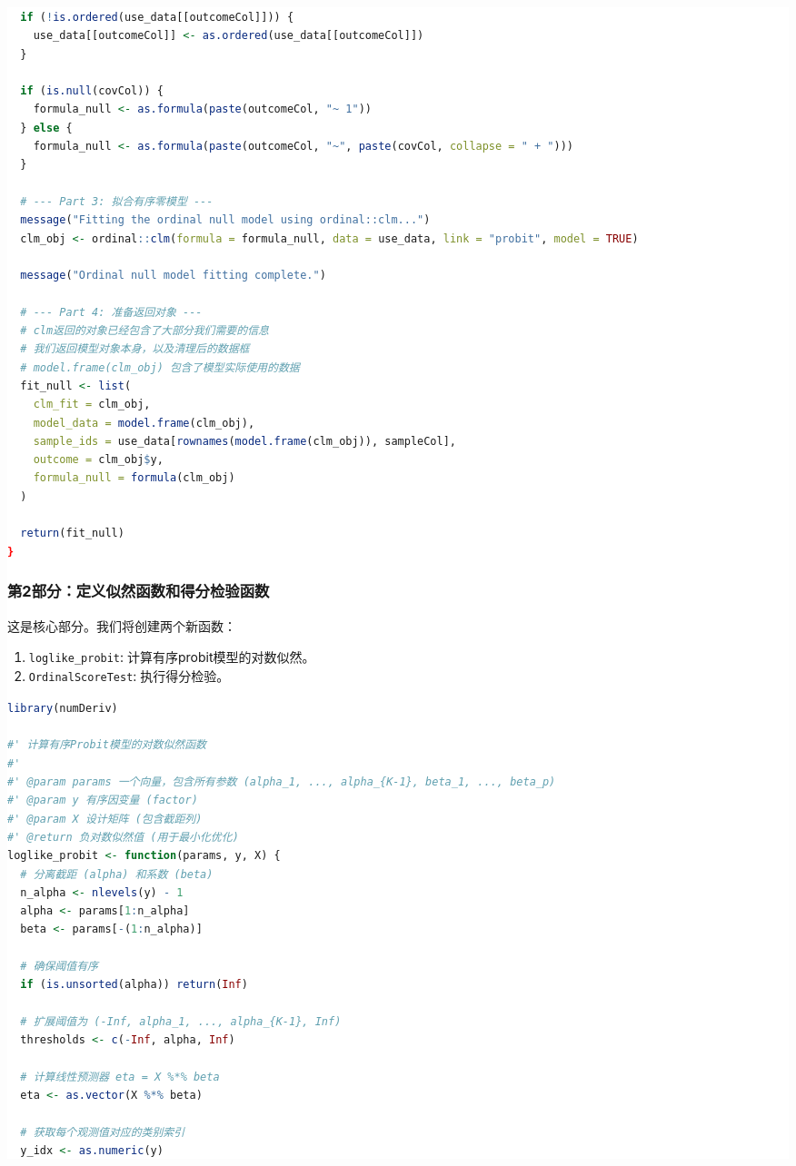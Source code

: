 ```R
  if (!is.ordered(use_data[[outcomeCol]])) {
    use_data[[outcomeCol]] <- as.ordered(use_data[[outcomeCol]])
  }
  
  if (is.null(covCol)) {
    formula_null <- as.formula(paste(outcomeCol, "~ 1"))
  } else {
    formula_null <- as.formula(paste(outcomeCol, "~", paste(covCol, collapse = " + ")))
  }
  
  # --- Part 3: 拟合有序零模型 ---
  message("Fitting the ordinal null model using ordinal::clm...")
  clm_obj <- ordinal::clm(formula = formula_null, data = use_data, link = "probit", model = TRUE)
  
  message("Ordinal null model fitting complete.")
  
  # --- Part 4: 准备返回对象 ---
  # clm返回的对象已经包含了大部分我们需要的信息
  # 我们返回模型对象本身，以及清理后的数据框
  # model.frame(clm_obj) 包含了模型实际使用的数据
  fit_null <- list(
    clm_fit = clm_obj,
    model_data = model.frame(clm_obj),
    sample_ids = use_data[rownames(model.frame(clm_obj)), sampleCol],
    outcome = clm_obj$y,
    formula_null = formula(clm_obj)
  )
  
  return(fit_null)
}
```

### 第2部分：定义似然函数和得分检验函数

这是核心部分。我们将创建两个新函数：
1.  `loglike_probit`: 计算有序probit模型的对数似然。
2.  `OrdinalScoreTest`: 执行得分检验。

```R
library(numDeriv)

#' 计算有序Probit模型的对数似然函数
#'
#' @param params 一个向量，包含所有参数 (alpha_1, ..., alpha_{K-1}, beta_1, ..., beta_p)
#' @param y 有序因变量 (factor)
#' @param X 设计矩阵 (包含截距列)
#' @return 负对数似然值 (用于最小化优化)
loglike_probit <- function(params, y, X) {
  # 分离截距 (alpha) 和系数 (beta)
  n_alpha <- nlevels(y) - 1
  alpha <- params[1:n_alpha]
  beta <- params[-(1:n_alpha)]
  
  # 确保阈值有序
  if (is.unsorted(alpha)) return(Inf)
  
  # 扩展阈值为 (-Inf, alpha_1, ..., alpha_{K-1}, Inf)
  thresholds <- c(-Inf, alpha, Inf)
  
  # 计算线性预测器 eta = X %*% beta
  eta <- as.vector(X %*% beta)
  
  # 获取每个观测值对应的类别索引
  y_idx <- as.numeric(y)
```